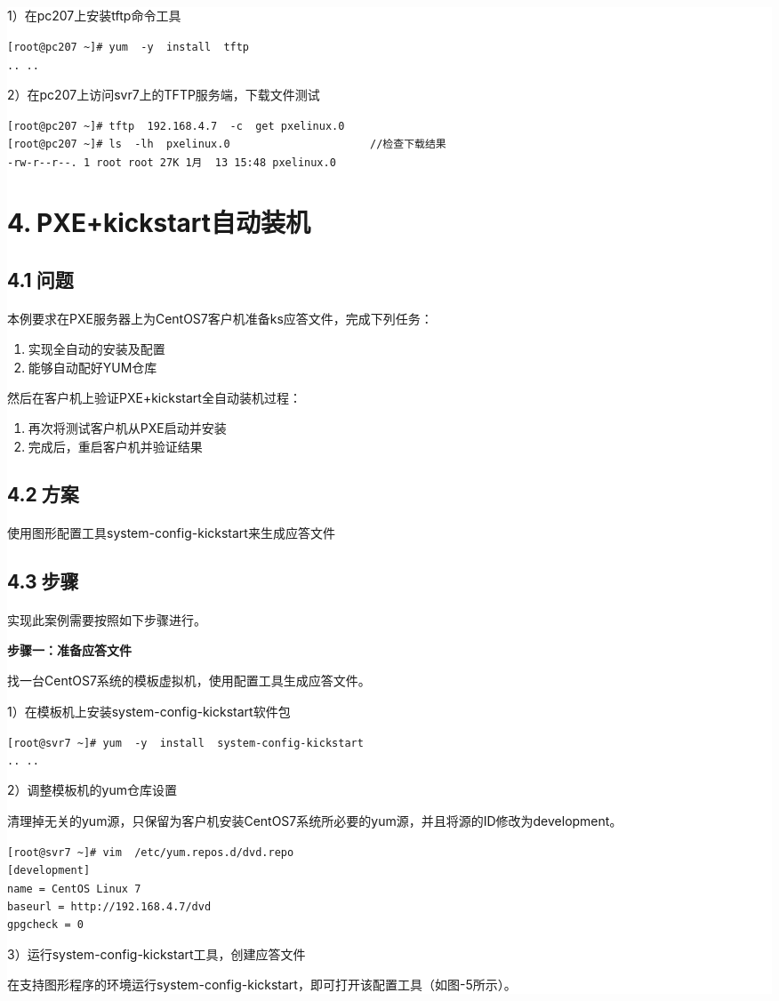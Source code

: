 1）在pc207上安装tftp命令工具
```shell
[root@pc207 ~]# yum  -y  install  tftp
.. ..
```
2）在pc207上访问svr7上的TFTP服务端，下载文件测试
```shell
[root@pc207 ~]# tftp  192.168.4.7  -c  get pxelinux.0
[root@pc207 ~]# ls  -lh  pxelinux.0                      //检查下载结果
-rw-r--r--. 1 root root 27K 1月  13 15:48 pxelinux.0
```

# 4. PXE+kickstart自动装机
## 4.1 问题
本例要求在PXE服务器上为CentOS7客户机准备ks应答文件，完成下列任务：

1. 实现全自动的安装及配置
2. 能够自动配好YUM仓库

然后在客户机上验证PXE+kickstart全自动装机过程：

1. 再次将测试客户机从PXE启动并安装
2. 完成后，重启客户机并验证结果

## 4.2 方案
使用图形配置工具system-config-kickstart来生成应答文件

## 4.3 步骤
实现此案例需要按照如下步骤进行。

**步骤一：准备应答文件**

找一台CentOS7系统的模板虚拟机，使用配置工具生成应答文件。

1）在模板机上安装system-config-kickstart软件包
```shell
[root@svr7 ~]# yum  -y  install  system-config-kickstart
.. ..
```
2）调整模板机的yum仓库设置

清理掉无关的yum源，只保留为客户机安装CentOS7系统所必要的yum源，并且将源的ID修改为development。
```shell
[root@svr7 ~]# vim  /etc/yum.repos.d/dvd.repo
[development]
name = CentOS Linux 7
baseurl = http://192.168.4.7/dvd
gpgcheck = 0
```
3）运行system-config-kickstart工具，创建应答文件

在支持图形程序的环境运行system-config-kickstart，即可打开该配置工具（如图-5所示）。
